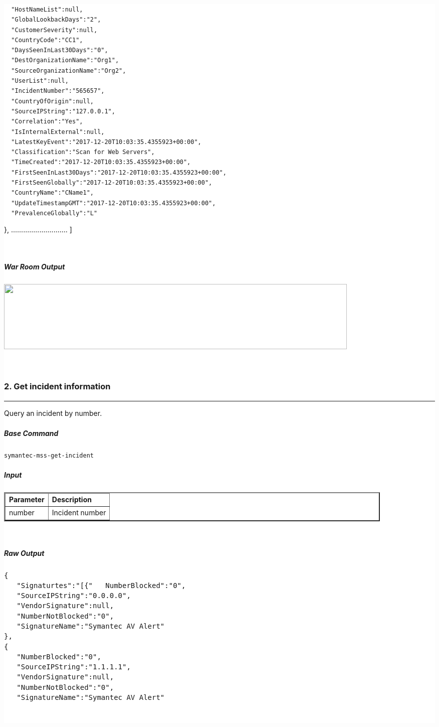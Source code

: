       "HostNameList":null,
      "GlobalLookbackDays":"2",
      "CustomerSeverity":null,
      "CountryCode":"CC1",
      "DaysSeenInLast30Days":"0",
      "DestOrganizationName":"Org1",
      "SourceOrganizationName":"Org2",
      "UserList":null,
      "IncidentNumber":"565657",
      "CountryOfOrigin":null,
      "SourceIPString":"127.0.0.1",
      "Correlation":"Yes",
      "IsInternalExternal":null,
      "LatestKeyEvent":"2017-12-20T10:03:35.4355923+00:00",
      "Classification":"Scan for Web Servers",
      "TimeCreated":"2017-12-20T10:03:35.4355923+00:00",
      "FirstSeenInLast30Days":"2017-12-20T10:03:35.4355923+00:00",
      "FirstSeenGlobally":"2017-12-20T10:03:35.4355923+00:00",
      "CountryName":"CName1",
      "UpdateTimestampGMT":"2017-12-20T10:03:35.4355923+00:00",
      "PrevalenceGlobally":"L"
   },
   ............................
]</pre>
<p> </p>
<h5>War Room Output</h5>
<p><img src="https://user-images.githubusercontent.com/33279417/34202907-e1afa1c2-e581-11e7-8bfe-4d53507a5d13.png" width="684" height="130"></p>
<p class="wysiwyg-indent6 wysiwyg-text-align-left"> </p>
<h3 id="h_678957016291530013276887">2. Get incident information</h3>
<hr>
<p>Query an incident by number.</p>
<h5>Base Command</h5>
<p><code>symantec-mss-get-incident</code></p>
<h5>Input</h5>
<table style="width: 750px;" border="2" cellpadding="6">
<thead>
<tr>
<td><strong>Parameter</strong></td>
<td><strong>Description</strong></td>
</tr>
</thead>
<tbody>
<tr>
<td>number</td>
<td>Incident number</td>
</tr>
</tbody>
</table>
<p> </p>
<h5>Raw Output</h5>
<pre>{  
   "Signaturtes":"[{"   NumberBlocked":"0",
   "SourceIPString":"0.0.0.0",
   "VendorSignature":null,
   "NumberNotBlocked":"0",
   "SignatureName":"Symantec AV Alert"
},
{  
   "NumberBlocked":"0",
   "SourceIPString":"1.1.1.1",
   "VendorSignature":null,
   "NumberNotBlocked":"0",
   "SignatureName":"Symantec AV Alert"